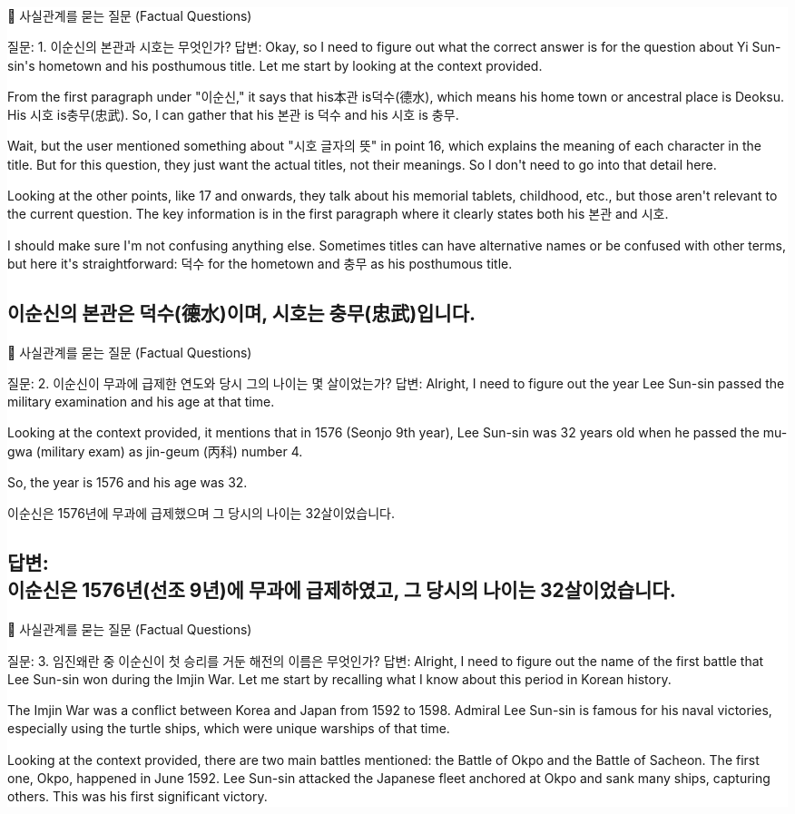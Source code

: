 
📌 사실관계를 묻는 질문 (Factual Questions)

질문: 1. 이순신의 본관과 시호는 무엇인가?
답변: <think>
Okay, so I need to figure out what the correct answer is for the question about Yi Sun-sin's hometown and his posthumous title. Let me start by looking at the context provided.

From the first paragraph under "이순신," it says that his本관 is덕수(德水), which means his home town or ancestral place is Deoksu. His 시호 is충무(忠武). So, I can gather that his 본관 is 덕수 and his 시호 is 충무.

Wait, but the user mentioned something about "시호 글자의 뜻" in point 16, which explains the meaning of each character in the title. But for this question, they just want the actual titles, not their meanings. So I don't need to go into that detail here.

Looking at the other points, like 17 and onwards, they talk about his memorial tablets, childhood, etc., but those aren't relevant to the current question. The key information is in the first paragraph where it clearly states both his 본관 and 시호.

I should make sure I'm not confusing anything else. Sometimes titles can have alternative names or be confused with other terms, but here it's straightforward: 덕수 for the hometown and 충무 as his posthumous title.
</think>

이순신의 본관은 덕수(德水)이며, 시호는 충무(忠武)입니다.
--------------------------------------------------------------------------------

📌 사실관계를 묻는 질문 (Factual Questions)

질문: 2. 이순신이 무과에 급제한 연도와 당시 그의 나이는 몇 살이었는가?
답변: <think>
Alright, I need to figure out the year Lee Sun-sin passed the military examination and his age at that time.

Looking at the context provided, it mentions that in 1576 (Seonjo 9th year), Lee Sun-sin was 32 years old when he passed the mu-gwa (military exam) as jin-geum (丙科) number 4. 

So, the year is 1576 and his age was 32.
</think>

이순신은 1576년에 무과에 급제했으며 그 당시의 나이는 32살이었습니다.

**답변:**  
이순신은 1576년(선조 9년)에 무과에 급제하였고, 그 당시의 나이는 32살이었습니다.
--------------------------------------------------------------------------------

📌 사실관계를 묻는 질문 (Factual Questions)

질문: 3. 임진왜란 중 이순신이 첫 승리를 거둔 해전의 이름은 무엇인가?
답변: <think>
Alright, I need to figure out the name of the first battle that Lee Sun-sin won during the Imjin War. Let me start by recalling what I know about this period in Korean history.

The Imjin War was a conflict between Korea and Japan from 1592 to 1598. Admiral Lee Sun-sin is famous for his naval victories, especially using the turtle ships, which were unique warships of that time.

Looking at the context provided, there are two main battles mentioned: the Battle of Okpo and the Battle of Sacheon. The first one, Okpo, happened in June 1592. Lee Sun-sin attacked the Japanese fleet anchored at Okpo and sank many ships, capturing others. This was his first significant victory.
